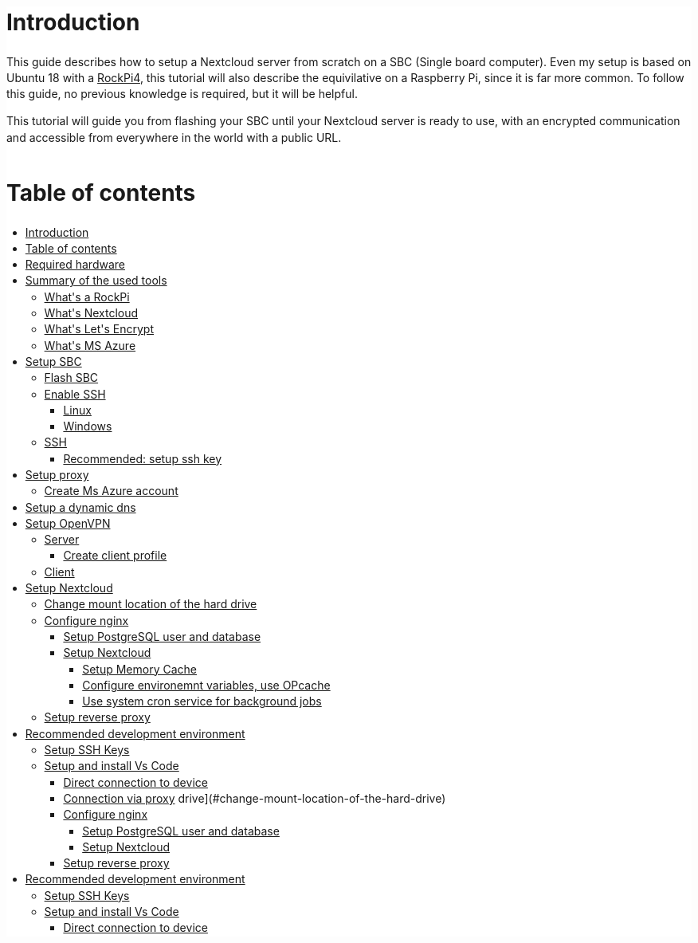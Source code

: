 
# Introduction

This guide describes how to setup a Nextcloud server from scratch on a
SBC (Single board computer). Even my setup is based on Ubuntu 18 with a
[RockPi4](https://rockpi.org/rockpi4), this tutorial will also describe
the equivilative on a Raspberry Pi, since it is far more common. To follow this guide, no previous knowledge is required, but it will be
helpful. 

This tutorial will guide you from flashing your SBC until your
Nextcloud server is ready to use, with an encrypted communication and
accessible from everywhere in the world with a public URL. 

# Table of contents

- [Introduction](#introduction)
- [Table of contents](#table-of-contents)
- [Required hardware](#required-hardware)
- [Summary of the used tools](#summary-of-the-used-tools)
  - [What's a RockPi](#whats-a-rockpi)
  - [What's Nextcloud](#whats-nextcloud)
  - [What's Let's Encrypt](#whats-lets-encrypt)
  - [What's MS Azure](#whats-ms-azure)
- [Setup SBC](#setup-sbc)
  - [Flash SBC](#flash-sbc)
  - [Enable SSH](#enable-ssh)
    - [Linux](#linux)
    - [Windows](#windows)
  - [SSH](#ssh)
    - [Recommended: setup ssh key](#recommended-setup-ssh-key)
- [Setup proxy](#setup-proxy)
  - [Create Ms Azure account](#create-ms-azure-account)
- [Setup a dynamic dns](#setup-a-dynamic-dns)
- [Setup OpenVPN](#setup-openvpn)
  - [Server](#server)
    - [Create client profile](#create-client-profile)
  - [Client](#client)
- [Setup Nextcloud](#setup-nextcloud)
  - [Change mount location of the hard drive](#change-mount-location-of-the-hard-drive)
  - [Configure nginx](#configure-nginx)
    - [Setup PostgreSQL user and database](#setup-postgresql-user-and-database)
    - [Setup Nextcloud](#setup-nextcloud-1)
      - [Setup Memory Cache](#setup-memory-cache)
      - [Configure environemnt variables, use OPcache](#configure-environemnt-variables-use-opcache)
      - [Use system cron service for background jobs](#use-system-cron-service-for-background-jobs)
  - [Setup reverse proxy](#setup-reverse-proxy)
- [Recommended development environment](#recommended-development-environment)
  - [Setup SSH Keys](#setup-ssh-keys)
  - [Setup and install Vs Code](#setup-and-install-vs-code)
    - [Direct connection to device](#direct-connection-to-device)
    - [Connection via proxy](#connection-via-proxy)
        drive](#change-mount-location-of-the-hard-drive)
    -   [Configure nginx](#configure-nginx)
        -   [Setup PostgreSQL user and
            database](#setup-postgresql-user-and-database)
        -   [Setup Nextcloud](#setup-nextcloud-1)
    -   [Setup reverse proxy](#setup-reverse-proxy)
-   [Recommended development
    environment](#recommended-development-environment)
    -   [Setup SSH Keys](#setup-ssh-keys)
    -   [Setup and install Vs Code](#setup-and-install-vs-code)
        -   [Direct connection to device](#direct-connection-to-device)